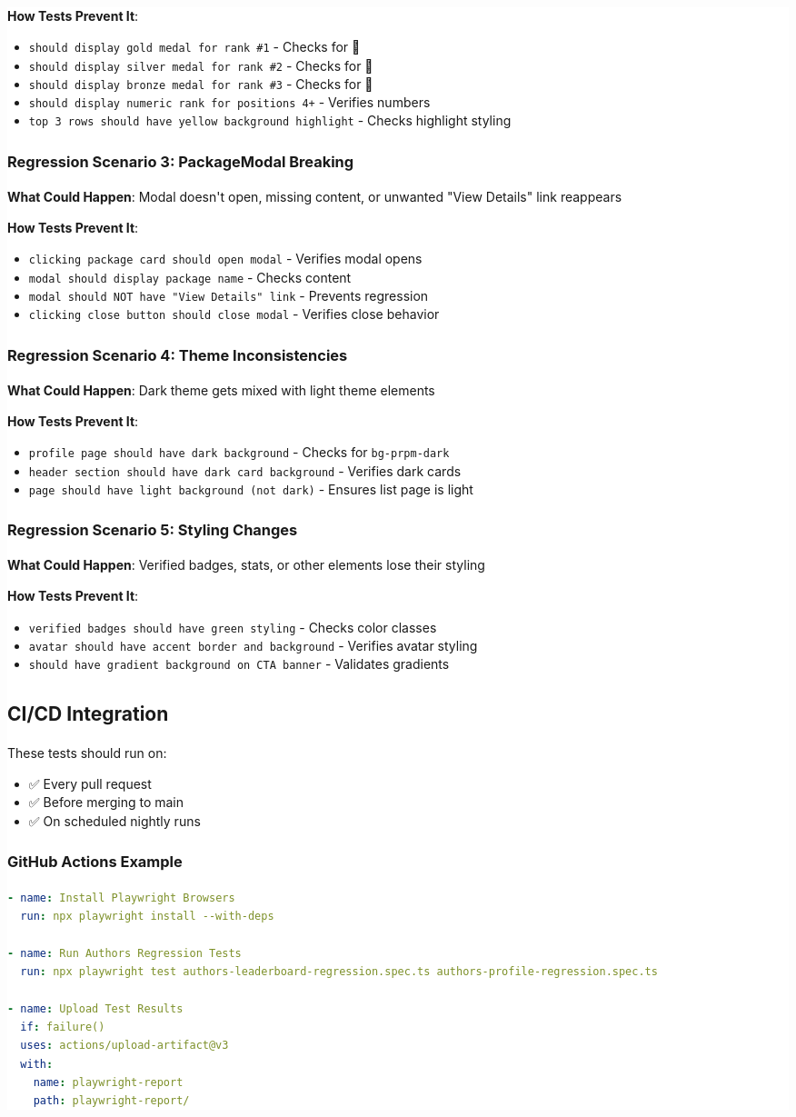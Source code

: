 **How Tests Prevent It**:
- `should display gold medal for rank #1` - Checks for 🥇
- `should display silver medal for rank #2` - Checks for 🥈
- `should display bronze medal for rank #3` - Checks for 🥉
- `should display numeric rank for positions 4+` - Verifies numbers
- `top 3 rows should have yellow background highlight` - Checks highlight styling

### Regression Scenario 3: PackageModal Breaking
**What Could Happen**: Modal doesn't open, missing content, or unwanted "View Details" link reappears

**How Tests Prevent It**:
- `clicking package card should open modal` - Verifies modal opens
- `modal should display package name` - Checks content
- `modal should NOT have "View Details" link` - Prevents regression
- `clicking close button should close modal` - Verifies close behavior

### Regression Scenario 4: Theme Inconsistencies
**What Could Happen**: Dark theme gets mixed with light theme elements

**How Tests Prevent It**:
- `profile page should have dark background` - Checks for `bg-prpm-dark`
- `header section should have dark card background` - Verifies dark cards
- `page should have light background (not dark)` - Ensures list page is light

### Regression Scenario 5: Styling Changes
**What Could Happen**: Verified badges, stats, or other elements lose their styling

**How Tests Prevent It**:
- `verified badges should have green styling` - Checks color classes
- `avatar should have accent border and background` - Verifies avatar styling
- `should have gradient background on CTA banner` - Validates gradients

## CI/CD Integration

These tests should run on:
- ✅ Every pull request
- ✅ Before merging to main
- ✅ On scheduled nightly runs

### GitHub Actions Example
```yaml
- name: Install Playwright Browsers
  run: npx playwright install --with-deps

- name: Run Authors Regression Tests
  run: npx playwright test authors-leaderboard-regression.spec.ts authors-profile-regression.spec.ts

- name: Upload Test Results
  if: failure()
  uses: actions/upload-artifact@v3
  with:
    name: playwright-report
    path: playwright-report/
```
